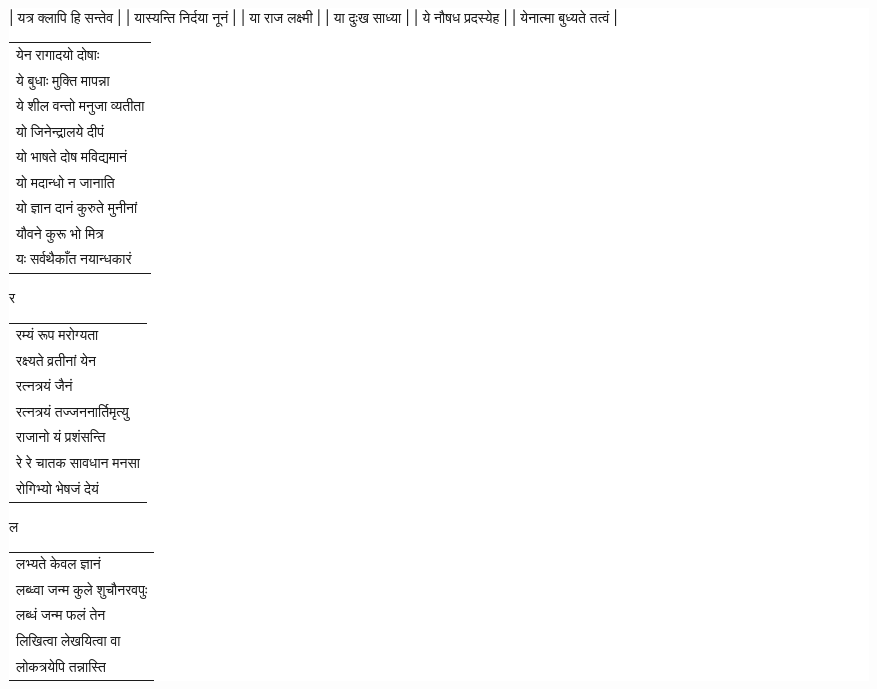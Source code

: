 | यत्र क्लापि हि सन्तेव             |
| यास्यन्ति निर्दया नूनं            |
| या राज लक्ष्मी                    |
| या दुःख साध्या                    |
| ये नौषध प्रदस्येह                 |
| येनात्मा बुध्यते तत्वं            |

|                              |
|------------------------------|
| येन रागादयो दोषाः            |
| ये बुधाः मुक्ति मापन्ना      |
| ये शील वन्तो मनुजा व्यतीता   |
| यो जिनेन्द्रालये दीपं        |
| यो भाषते दोष मविद्यमानं      |
| यो मदान्धो न जानाति          |
| यो ज्ञान दानं कुरुते मुनीनां |
| यौवने कुरू भो मित्र          |
| यः सर्वथैकाँत नयान्धकारं     |

र

|                             |
|-----------------------------|
| रम्यं रूप मरोग्यता          |
| रक्ष्यते व्रतीनां येन       |
| रत्नत्रयं जैनं              |
| रत्नत्रयं तज्जननार्तिमृत्यु |
| राजानो यं प्रशंसन्ति        |
| रे रे चातक सावधान मनसा      |
| रोगिभ्यो भेषजं देयं         |

ल

|                              |
|------------------------------|
| लभ्यते केवल ज्ञानं           |
| लब्ध्वा जन्म कुले शुचौनरवपुः |
| लब्धं जन्म फलं तेन           |
| लिखित्वा लेखयित्वा वा        |
| लोकत्रयेपि तन्नास्ति         |
